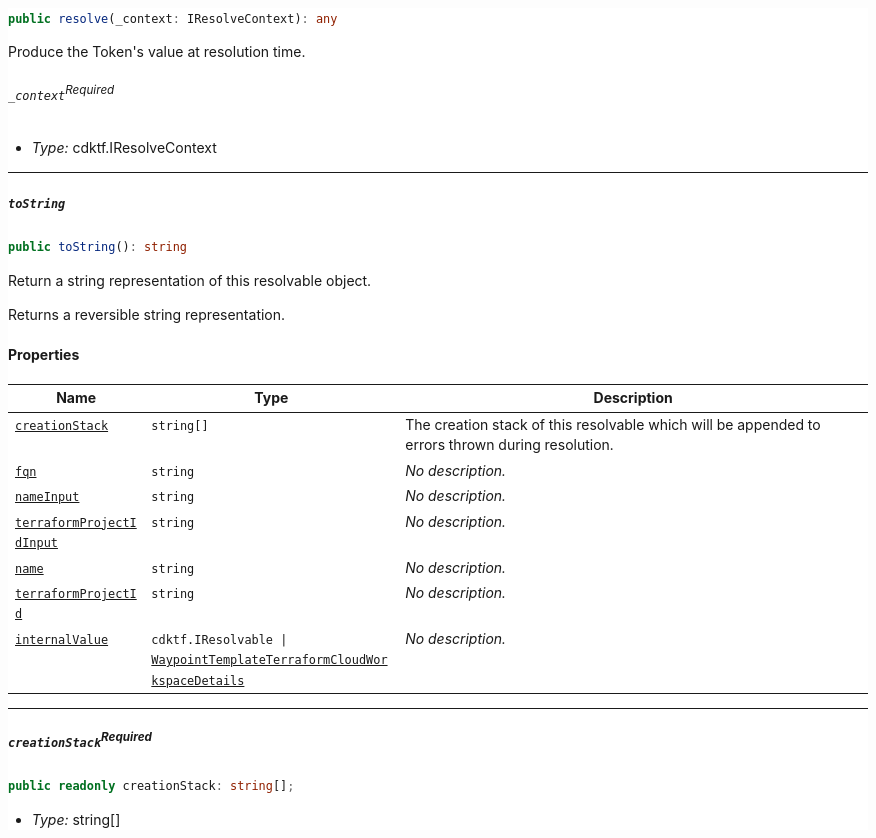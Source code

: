 ```typescript
public resolve(_context: IResolveContext): any
```

Produce the Token's value at resolution time.

###### `_context`<sup>Required</sup> <a name="_context" id="@cdktf/provider-hcp.waypointTemplate.WaypointTemplateTerraformCloudWorkspaceDetailsOutputReference.resolve.parameter._context"></a>

- *Type:* cdktf.IResolveContext

---

##### `toString` <a name="toString" id="@cdktf/provider-hcp.waypointTemplate.WaypointTemplateTerraformCloudWorkspaceDetailsOutputReference.toString"></a>

```typescript
public toString(): string
```

Return a string representation of this resolvable object.

Returns a reversible string representation.


#### Properties <a name="Properties" id="Properties"></a>

| **Name** | **Type** | **Description** |
| --- | --- | --- |
| <code><a href="#@cdktf/provider-hcp.waypointTemplate.WaypointTemplateTerraformCloudWorkspaceDetailsOutputReference.property.creationStack">creationStack</a></code> | <code>string[]</code> | The creation stack of this resolvable which will be appended to errors thrown during resolution. |
| <code><a href="#@cdktf/provider-hcp.waypointTemplate.WaypointTemplateTerraformCloudWorkspaceDetailsOutputReference.property.fqn">fqn</a></code> | <code>string</code> | *No description.* |
| <code><a href="#@cdktf/provider-hcp.waypointTemplate.WaypointTemplateTerraformCloudWorkspaceDetailsOutputReference.property.nameInput">nameInput</a></code> | <code>string</code> | *No description.* |
| <code><a href="#@cdktf/provider-hcp.waypointTemplate.WaypointTemplateTerraformCloudWorkspaceDetailsOutputReference.property.terraformProjectIdInput">terraformProjectIdInput</a></code> | <code>string</code> | *No description.* |
| <code><a href="#@cdktf/provider-hcp.waypointTemplate.WaypointTemplateTerraformCloudWorkspaceDetailsOutputReference.property.name">name</a></code> | <code>string</code> | *No description.* |
| <code><a href="#@cdktf/provider-hcp.waypointTemplate.WaypointTemplateTerraformCloudWorkspaceDetailsOutputReference.property.terraformProjectId">terraformProjectId</a></code> | <code>string</code> | *No description.* |
| <code><a href="#@cdktf/provider-hcp.waypointTemplate.WaypointTemplateTerraformCloudWorkspaceDetailsOutputReference.property.internalValue">internalValue</a></code> | <code>cdktf.IResolvable \| <a href="#@cdktf/provider-hcp.waypointTemplate.WaypointTemplateTerraformCloudWorkspaceDetails">WaypointTemplateTerraformCloudWorkspaceDetails</a></code> | *No description.* |

---

##### `creationStack`<sup>Required</sup> <a name="creationStack" id="@cdktf/provider-hcp.waypointTemplate.WaypointTemplateTerraformCloudWorkspaceDetailsOutputReference.property.creationStack"></a>

```typescript
public readonly creationStack: string[];
```

- *Type:* string[]
